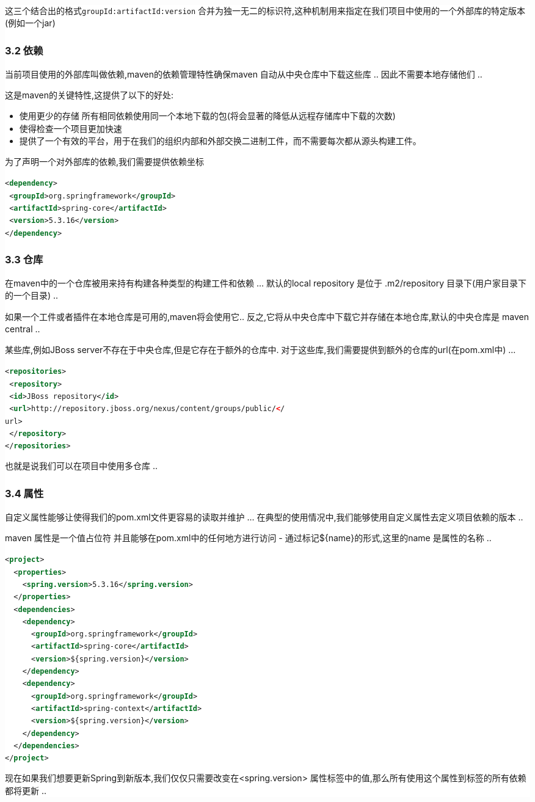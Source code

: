 这三个结合出的格式`groupId:artifactId:version` 合并为独一无二的标识符,这种机制用来指定在我们项目中使用的一个外部库的特定版本(例如一个jar)

### 3.2 依赖
当前项目使用的外部库叫做依赖,maven的依赖管理特性确保maven 自动从中央仓库中下载这些库 .. 因此不需要本地存储他们 ..

这是maven的关键特性,这提供了以下的好处:
- 使用更少的存储 所有相同依赖使用同一个本地下载的包(将会显著的降低从远程存储库中下载的次数)
- 使得检查一个项目更加快速
- 提供了一个有效的平台，用于在我们的组织内部和外部交换二进制工件，而不需要每次都从源头构建工件。

为了声明一个对外部库的依赖,我们需要提供依赖坐标
```xml
<dependency>
 <groupId>org.springframework</groupId>
 <artifactId>spring-core</artifactId>
 <version>5.3.16</version>
</dependency>
```

### 3.3 仓库
在maven中的一个仓库被用来持有构建各种类型的构建工件和依赖 ... 默认的local repository 是位于 .m2/repository 目录下(用户家目录下的一个目录) ..

如果一个工件或者插件在本地仓库是可用的,maven将会使用它.. 反之,它将从中央仓库中下载它并存储在本地仓库,默认的中央仓库是 maven central ..

某些库,例如JBoss server不存在于中央仓库,但是它存在于额外的仓库中. 对于这些库,我们需要提供到额外的仓库的url(在pom.xml中) ...
```xml
<repositories>
 <repository>
 <id>JBoss repository</id>
 <url>http://repository.jboss.org/nexus/content/groups/public/</
url>
 </repository>
</repositories>
```
也就是说我们可以在项目中使用多仓库 ..

### 3.4 属性
自定义属性能够让使得我们的pom.xml文件更容易的读取并维护 ... 在典型的使用情况中,我们能够使用自定义属性去定义项目依赖的版本 ..

maven 属性是一个值占位符 并且能够在pom.xml中的任何地方进行访问 - 通过标记${name}的形式,这里的name 是属性的名称 ..

```xml
<project>
  <properties>
    <spring.version>5.3.16</spring.version>
  </properties>
  <dependencies>
    <dependency>
      <groupId>org.springframework</groupId>
      <artifactId>spring-core</artifactId>
      <version>${spring.version}</version>
    </dependency>
    <dependency>
      <groupId>org.springframework</groupId>
      <artifactId>spring-context</artifactId>
      <version>${spring.version}</version>
    </dependency>
  </dependencies>
</project>
```
现在如果我们想要更新Spring到新版本,我们仅仅只需要改变在<spring.version> 属性标签中的值,那么所有使用这个属性到<version>标签的所有依赖都将更新 ..
